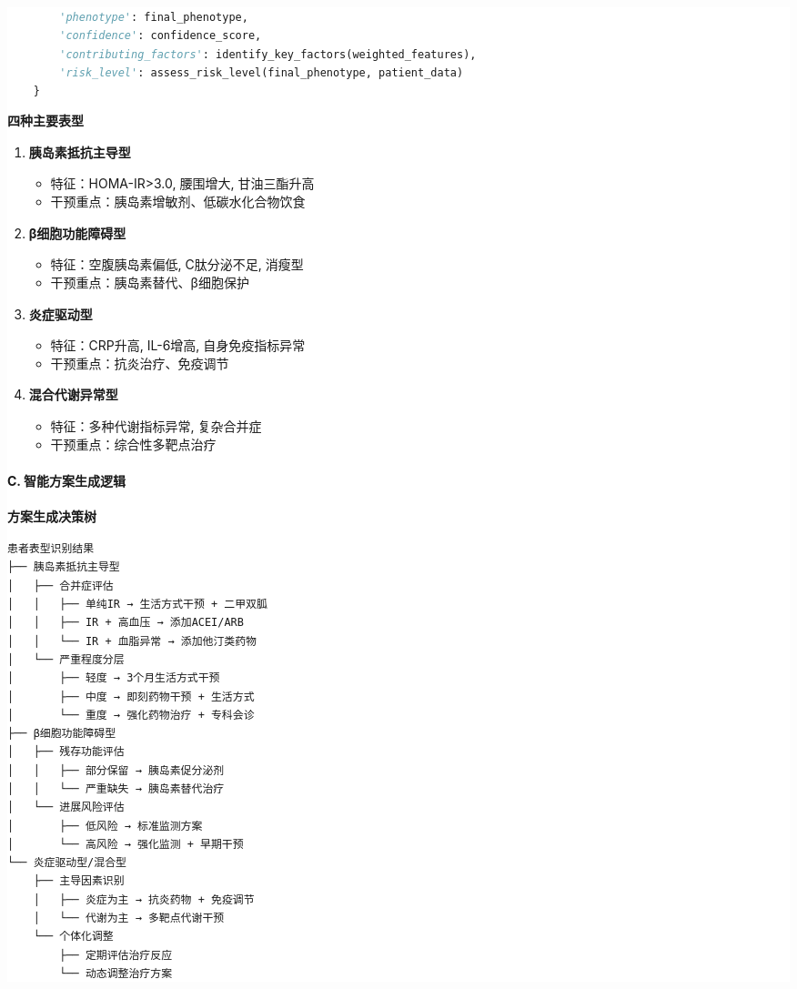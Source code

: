 ```python
        'phenotype': final_phenotype,
        'confidence': confidence_score,
        'contributing_factors': identify_key_factors(weighted_features),
        'risk_level': assess_risk_level(final_phenotype, patient_data)
    }
```

**四种主要表型**
1. **胰岛素抵抗主导型**
   - 特征：HOMA-IR>3.0, 腰围增大, 甘油三酯升高
   - 干预重点：胰岛素增敏剂、低碳水化合物饮食
   
2. **β细胞功能障碍型**
   - 特征：空腹胰岛素偏低, C肽分泌不足, 消瘦型
   - 干预重点：胰岛素替代、β细胞保护

3. **炎症驱动型**
   - 特征：CRP升高, IL-6增高, 自身免疫指标异常
   - 干预重点：抗炎治疗、免疫调节

4. **混合代谢异常型**
   - 特征：多种代谢指标异常, 复杂合并症
   - 干预重点：综合性多靶点治疗

#### C. 智能方案生成逻辑

**方案生成决策树**

```
患者表型识别结果
├── 胰岛素抵抗主导型
│   ├── 合并症评估
│   │   ├── 单纯IR → 生活方式干预 + 二甲双胍
│   │   ├── IR + 高血压 → 添加ACEI/ARB
│   │   └── IR + 血脂异常 → 添加他汀类药物
│   └── 严重程度分层
│       ├── 轻度 → 3个月生活方式干预
│       ├── 中度 → 即刻药物干预 + 生活方式
│       └── 重度 → 强化药物治疗 + 专科会诊
├── β细胞功能障碍型
│   ├── 残存功能评估
│   │   ├── 部分保留 → 胰岛素促分泌剂
│   │   └── 严重缺失 → 胰岛素替代治疗
│   └── 进展风险评估
│       ├── 低风险 → 标准监测方案
│       └── 高风险 → 强化监测 + 早期干预
└── 炎症驱动型/混合型
    ├── 主导因素识别
    │   ├── 炎症为主 → 抗炎药物 + 免疫调节
    │   └── 代谢为主 → 多靶点代谢干预
    └── 个体化调整
        ├── 定期评估治疗反应
        └── 动态调整治疗方案
```
